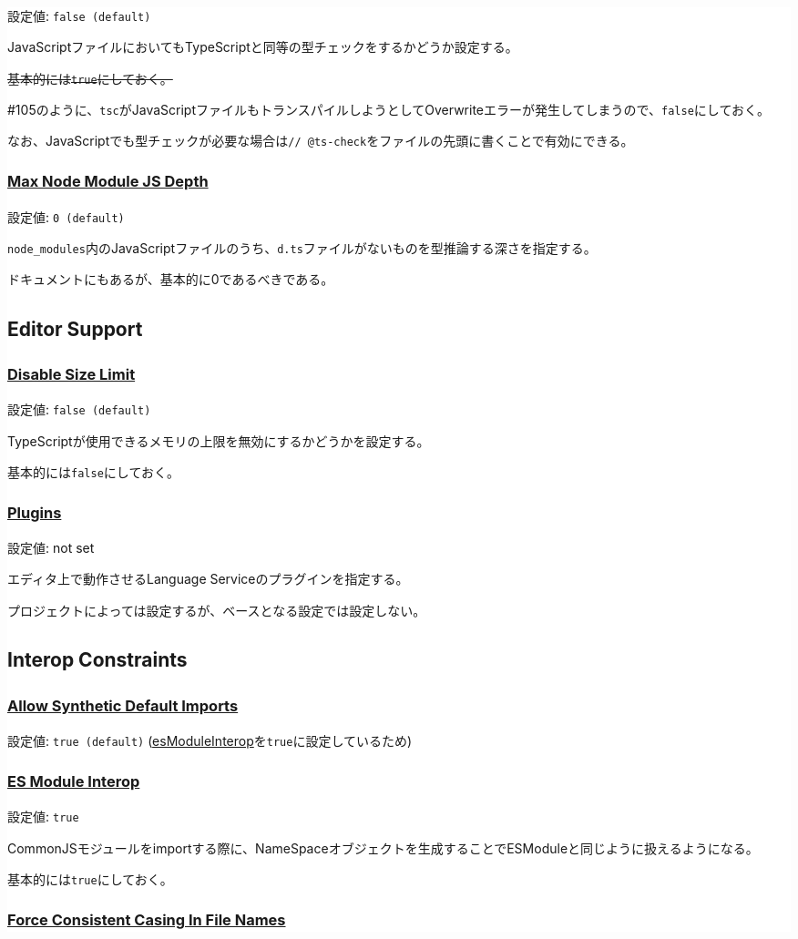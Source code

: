 設定値: `false (default)`

JavaScriptファイルにおいてもTypeScriptと同等の型チェックをするかどうか設定する。

~~基本的には`true`にしておく。~~

\#105のように、`tsc`がJavaScriptファイルもトランスパイルしようとしてOverwriteエラーが発生してしまうので、`false`にしておく。

なお、JavaScriptでも型チェックが必要な場合は`// @ts-check`をファイルの先頭に書くことで有効にできる。

### [Max Node Module JS Depth](https://www.typescriptlang.org/ja/tsconfig/#maxNodeModuleJsDepth)

設定値: `0 (default)`

`node_modules`内のJavaScriptファイルのうち、`d.ts`ファイルがないものを型推論する深さを指定する。

ドキュメントにもあるが、基本的に0であるべきである。

## Editor Support

### [Disable Size Limit](https://www.typescriptlang.org/ja/tsconfig/#disableSizeLimit)

設定値: `false (default)`

TypeScriptが使用できるメモリの上限を無効にするかどうかを設定する。

基本的には`false`にしておく。

### [Plugins](https://www.typescriptlang.org/ja/tsconfig/#plugins)

設定値: not set

エディタ上で動作させるLanguage Serviceのプラグインを指定する。

プロジェクトによっては設定するが、ベースとなる設定では設定しない。

## Interop Constraints

### [Allow Synthetic Default Imports](https://www.typescriptlang.org/ja/tsconfig/#allowSyntheticDefaultImports)

設定値: `true (default)` ([esModuleInterop](#es-module-interop)を`true`に設定しているため)

### [ES Module Interop](https://www.typescriptlang.org/ja/tsconfig/#esModuleInterop)

設定値: `true`

CommonJSモジュールをimportする際に、NameSpaceオブジェクトを生成することでESModuleと同じように扱えるようになる。

基本的には`true`にしておく。

### [Force Consistent Casing In File Names](https://www.typescriptlang.org/ja/tsconfig/#forceConsistentCasingInFileNames)
